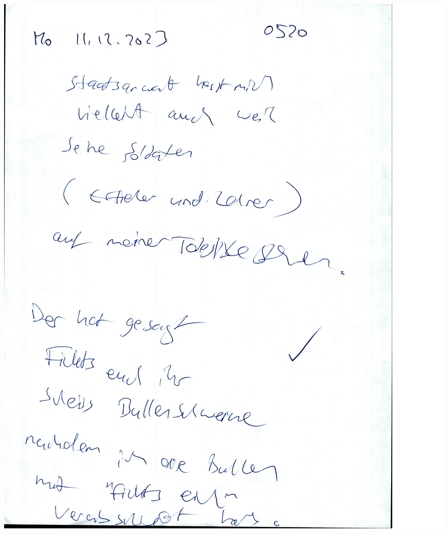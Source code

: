 ![](img/2023-12/2023-12-11.05-20.staatsanwalt-hasst-mich-weil-seine-soldaten-also-erzieher-und-lehrer-auf-meiner-todesliste-stehen.falsche-aussage-gegen-mich-von-bullen.webp)
